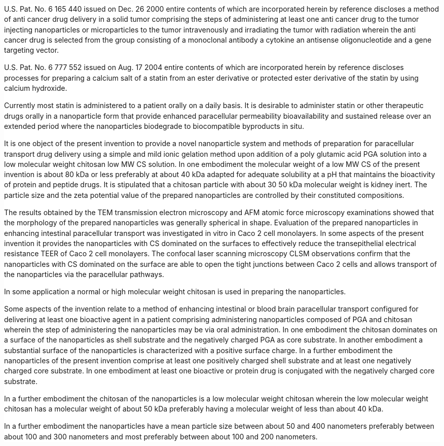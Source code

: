 U.S. Pat. No. 6 165 440 issued on Dec. 26 2000 entire contents of which are incorporated herein by reference discloses a method of anti cancer drug delivery in a solid tumor comprising the steps of administering at least one anti cancer drug to the tumor injecting nanoparticles or microparticles to the tumor intravenously and irradiating the tumor with radiation wherein the anti cancer drug is selected from the group consisting of a monoclonal antibody a cytokine an antisense oligonucleotide and a gene targeting vector.

U.S. Pat. No. 6 777 552 issued on Aug. 17 2004 entire contents of which are incorporated herein by reference discloses processes for preparing a calcium salt of a statin from an ester derivative or protected ester derivative of the statin by using calcium hydroxide.

Currently most statin is administered to a patient orally on a daily basis. It is desirable to administer statin or other therapeutic drugs orally in a nanoparticle form that provide enhanced paracellular permeability bioavailability and sustained release over an extended period where the nanoparticles biodegrade to biocompatible byproducts in situ.

It is one object of the present invention to provide a novel nanoparticle system and methods of preparation for paracellular transport drug delivery using a simple and mild ionic gelation method upon addition of a poly glutamic acid PGA solution into a low molecular weight chitosan low MW CS solution. In one embodiment the molecular weight of a low MW CS of the present invention is about 80 kDa or less preferably at about 40 kDa adapted for adequate solubility at a pH that maintains the bioactivity of protein and peptide drugs. It is stipulated that a chitosan particle with about 30 50 kDa molecular weight is kidney inert. The particle size and the zeta potential value of the prepared nanoparticles are controlled by their constituted compositions.

The results obtained by the TEM transmission electron microscopy and AFM atomic force microscopy examinations showed that the morphology of the prepared nanoparticles was generally spherical in shape. Evaluation of the prepared nanoparticles in enhancing intestinal paracellular transport was investigated in vitro in Caco 2 cell monolayers. In some aspects of the present invention it provides the nanoparticles with CS dominated on the surfaces to effectively reduce the transepithelial electrical resistance TEER of Caco 2 cell monolayers. The confocal laser scanning microscopy CLSM observations confirm that the nanoparticles with CS dominated on the surface are able to open the tight junctions between Caco 2 cells and allows transport of the nanoparticles via the paracellular pathways.

In some application a normal or high molecular weight chitosan is used in preparing the nanoparticles.

Some aspects of the invention relate to a method of enhancing intestinal or blood brain paracellular transport configured for delivering at least one bioactive agent in a patient comprising administering nanoparticles composed of PGA and chitosan wherein the step of administering the nanoparticles may be via oral administration. In one embodiment the chitosan dominates on a surface of the nanoparticles as shell substrate and the negatively charged PGA as core substrate. In another embodiment a substantial surface of the nanoparticles is characterized with a positive surface charge. In a further embodiment the nanoparticles of the present invention comprise at least one positively charged shell substrate and at least one negatively charged core substrate. In one embodiment at least one bioactive or protein drug is conjugated with the negatively charged core substrate.

In a further embodiment the chitosan of the nanoparticles is a low molecular weight chitosan wherein the low molecular weight chitosan has a molecular weight of about 50 kDa preferably having a molecular weight of less than about 40 kDa.

In a further embodiment the nanoparticles have a mean particle size between about 50 and 400 nanometers preferably between about 100 and 300 nanometers and most preferably between about 100 and 200 nanometers.
